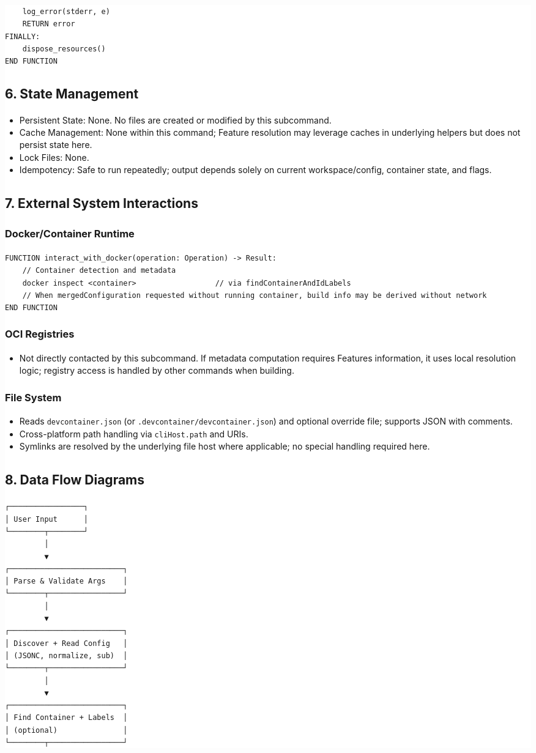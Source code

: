 ```pseudocode
    log_error(stderr, e)
    RETURN error
FINALLY:
    dispose_resources()
END FUNCTION
```

## 6. State Management
- Persistent State: None. No files are created or modified by this subcommand.
- Cache Management: None within this command; Feature resolution may leverage caches in underlying helpers but does not persist state here.
- Lock Files: None.
- Idempotency: Safe to run repeatedly; output depends solely on current workspace/config, container state, and flags.

## 7. External System Interactions

### Docker/Container Runtime
```pseudocode
FUNCTION interact_with_docker(operation: Operation) -> Result:
    // Container detection and metadata
    docker inspect <container>                  // via findContainerAndIdLabels
    // When mergedConfiguration requested without running container, build info may be derived without network
END FUNCTION
```

### OCI Registries
- Not directly contacted by this subcommand. If metadata computation requires Features information, it uses local resolution logic; registry access is handled by other commands when building.

### File System
- Reads `devcontainer.json` (or `.devcontainer/devcontainer.json`) and optional override file; supports JSON with comments.
- Cross-platform path handling via `cliHost.path` and URIs.
- Symlinks are resolved by the underlying file host where applicable; no special handling required here.

## 8. Data Flow Diagrams

```
┌─────────────────┐
│ User Input      │
└────────┬────────┘
         │
         ▼
┌──────────────────────────┐
│ Parse & Validate Args    │
└────────┬─────────────────┘
         │
         ▼
┌──────────────────────────┐
│ Discover + Read Config   │
│ (JSONC, normalize, sub)  │
└────────┬─────────────────┘
         │
         ▼
┌──────────────────────────┐
│ Find Container + Labels  │
│ (optional)               │
└────────┬─────────────────┘
```